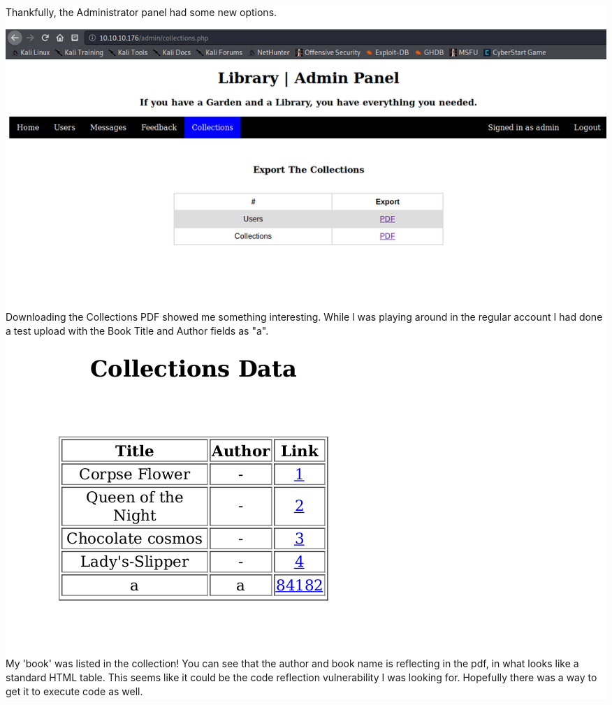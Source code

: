 Thankfully, the Administrator panel had some new options.  

![](../../.gitbook/assets/screenshot_2020-06-07_12-05-10.png)

Downloading the Collections PDF showed me something interesting.  While l was playing around in the regular account I had done a test upload with the Book Title and Author fields as "a".  

![](../../.gitbook/assets/screenshot_2020-07-11_10-13-35.png)

My 'book' was listed in the collection!  You can see that the author and book name is reflecting in the pdf, in what looks like a standard HTML table.  This seems like it could be the code reflection vulnerability I was looking for.  Hopefully there was a way to get it to execute code as well.  
